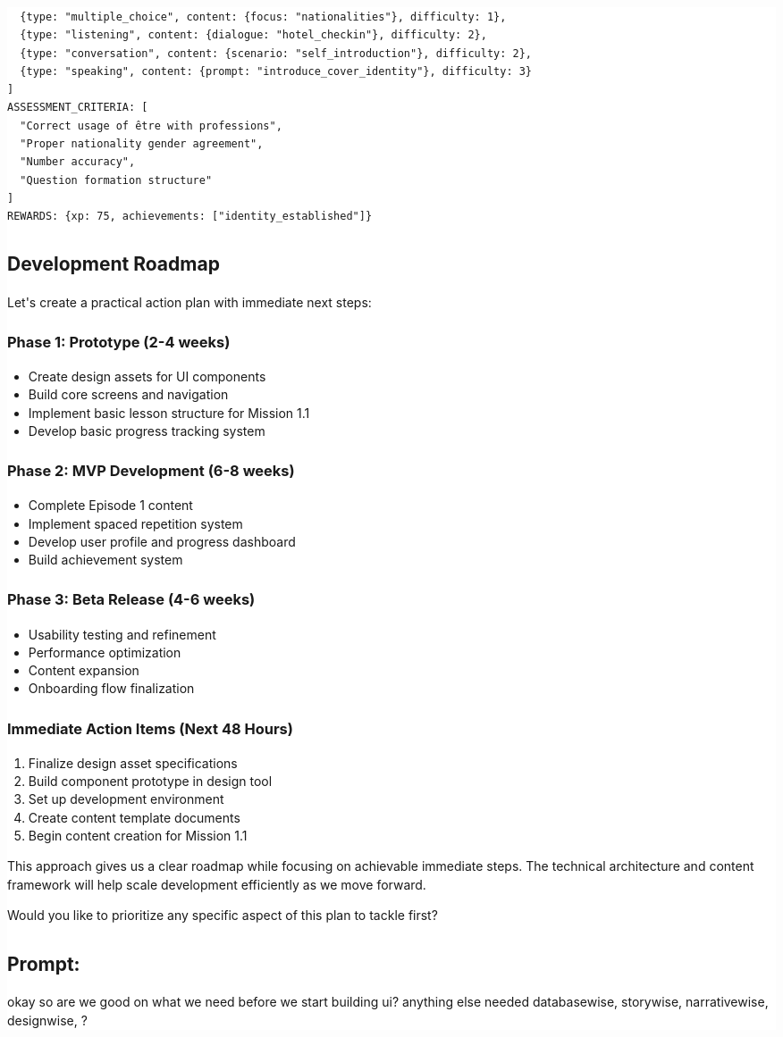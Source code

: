 ```
  {type: "multiple_choice", content: {focus: "nationalities"}, difficulty: 1},
  {type: "listening", content: {dialogue: "hotel_checkin"}, difficulty: 2},
  {type: "conversation", content: {scenario: "self_introduction"}, difficulty: 2},
  {type: "speaking", content: {prompt: "introduce_cover_identity"}, difficulty: 3}
]
ASSESSMENT_CRITERIA: [
  "Correct usage of être with professions",
  "Proper nationality gender agreement",
  "Number accuracy",
  "Question formation structure"
]
REWARDS: {xp: 75, achievements: ["identity_established"]}
```

## Development Roadmap

Let's create a practical action plan with immediate next steps:

### Phase 1: Prototype (2-4 weeks)
- Create design assets for UI components
- Build core screens and navigation
- Implement basic lesson structure for Mission 1.1
- Develop basic progress tracking system

### Phase 2: MVP Development (6-8 weeks)
- Complete Episode 1 content
- Implement spaced repetition system
- Develop user profile and progress dashboard
- Build achievement system

### Phase 3: Beta Release (4-6 weeks)
- Usability testing and refinement
- Performance optimization
- Content expansion
- Onboarding flow finalization

### Immediate Action Items (Next 48 Hours)
1. Finalize design asset specifications
2. Build component prototype in design tool
3. Set up development environment
4. Create content template documents
5. Begin content creation for Mission 1.1

This approach gives us a clear roadmap while focusing on achievable immediate steps. The technical architecture and content framework will help scale development efficiently as we move forward.

Would you like to prioritize any specific aspect of this plan to tackle first?

## Prompt:
okay so are we good on what we need before we start building ui? anything else needed databasewise, storywise, narrativewise, designwise, ?
